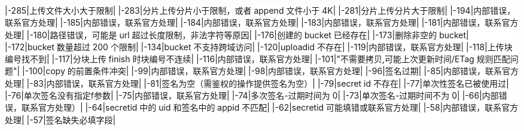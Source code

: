 |-285|上传文件大小大于限制|
|-283|分片上传分片小于限制，或者 append 文件小于 4K|
|-281|分片上传分片大于限制|
|-194|内部错误，联系官方处理|
|-185|内部错误，联系官方处理|
|-184|内部错误，联系官方处理|
|-183|内部错误，联系官方处理|
|-181|内部错误，联系官方处理|
|-180|路径错误，可能是 url 超过长度限制，非法字符等原因|
|-176|创建的 bucket 已经存在|
|-173|删除非空的 bucket|
|-172|bucket 数量超过 200 个限制|
|-134|bucket 不支持跨域访问|
|-120|uploadid 不存在|
|-119|内部错误，联系官方处理|
|-118|上传块编号找不到|
|-117|分块上传 finish 时块编号不连续|
|-116|内部错误，联系官方处理|
|-101|"不需要拷贝,可能上次更新时间/ETag 规则匹配问题"|
|-100|copy 的前置条件冲突|
|-99|内部错误，联系官方处理|
|-98|内部错误，联系官方处理|
|-96|签名过期|
|-85|内部错误，联系官方处理|
|-83|内部错误，联系官方处理|
|-81|签名为空（需鉴权的操作提供签名为空）|
|-79|secret id 不存在|
|-77|单次性签名已被使用过|
|-76|单次签名没有指定f参数|
|-75|内部错误，联系官方处理|
|-74|多次签名-过期时间为 0|
|-73|单次签名-过期时间不为 0|
|-66|内部错误，联系官方处理）|
|-64|secretid 中的 uid 和签名中的 appid 不匹配|
|-62|secretid 可能填错或联系官方处理|
|-58|内部错误，联系官方处理|
|-57|签名缺失必填字段|